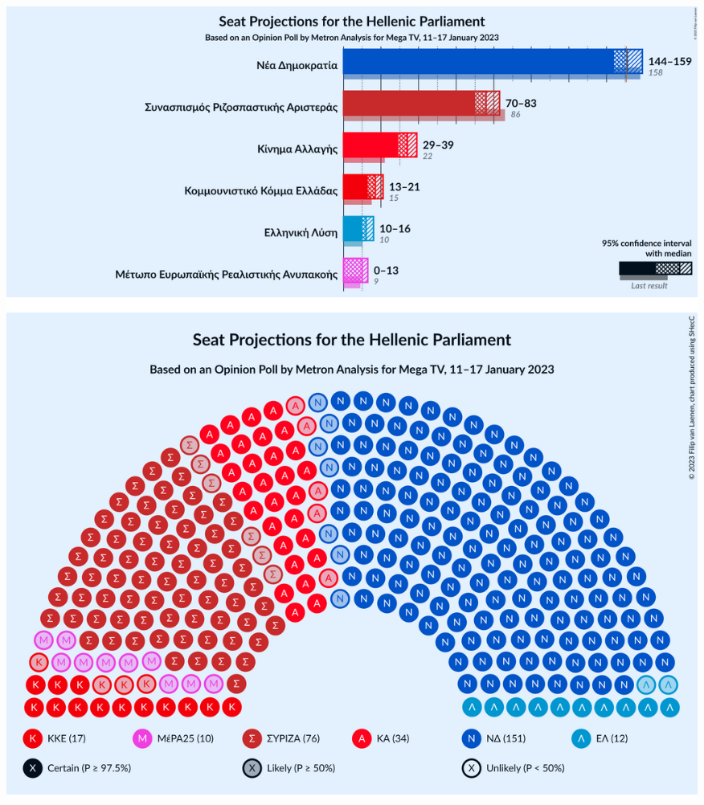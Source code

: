 ![Graph with seats not yet produced](2023-01-17-MetronAnalysis-seats.png "Seats")

![Graph with seating plan not yet produced](2023-01-17-MetronAnalysis-seating-plan.png "Seating Plan")
